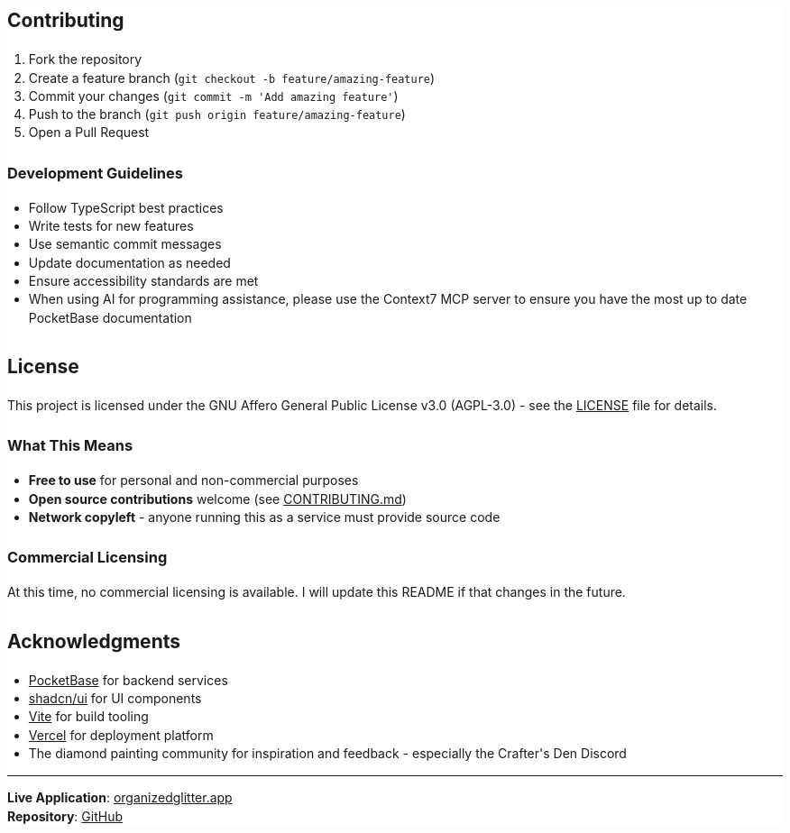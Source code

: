 ## Contributing

1. Fork the repository
2. Create a feature branch (`git checkout -b feature/amazing-feature`)
3. Commit your changes (`git commit -m 'Add amazing feature'`)
4. Push to the branch (`git push origin feature/amazing-feature`)
5. Open a Pull Request

### Development Guidelines

- Follow TypeScript best practices
- Write tests for new features
- Use semantic commit messages
- Update documentation as needed
- Ensure accessibility standards are met
- When using AI for programming assistance, please use the Context7 MCP server to ensure you have the most up to date PocketBase documentation

## License

This project is licensed under the GNU Affero General Public License v3.0 (AGPL-3.0) - see the [LICENSE](LICENSE) file for details.

### What This Means

- **Free to use** for personal and non-commercial purposes
- **Open source contributions** welcome (see [CONTRIBUTING.md](CONTRIBUTING.md))
- **Network copyleft** - anyone running this as a service must provide source code

### Commercial Licensing

At this time, no commercial licensing is available. I will update this README if that changes in the future. 

## Acknowledgments

- [PocketBase](https://pocketbase.io) for backend services
- [shadcn/ui](https://ui.shadcn.com) for UI components
- [Vite](https://vitejs.dev) for build tooling
- [Vercel](https://vercel.com) for deployment platform
- The diamond painting community for inspiration and feedback - especially the Crafter's Den Discord 

---

**Live Application**: [organizedglitter.app](https://organizedglitter.app)  
**Repository**: [GitHub](https://github.com/serabi/organized-glitter)
